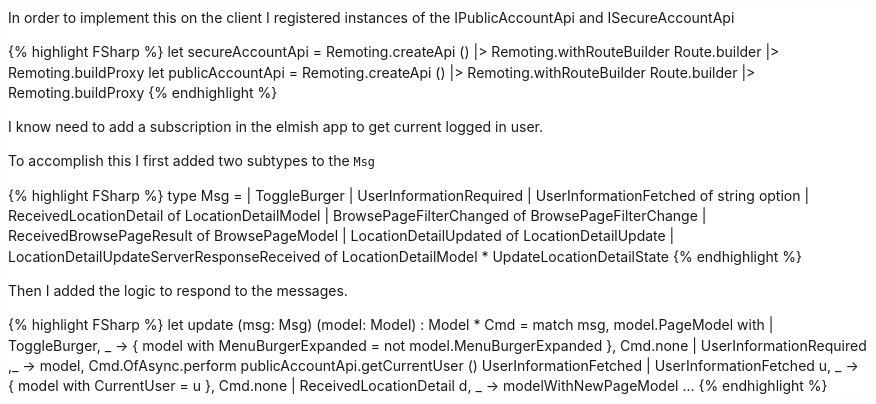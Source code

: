In order to implement this on the client I registered instances of the IPublicAccountApi and ISecureAccountApi

{% highlight FSharp %}
let secureAccountApi =
    Remoting.createApi ()
    |> Remoting.withRouteBuilder Route.builder
    |> Remoting.buildProxy<ISecureAccountApi>
let publicAccountApi =
    Remoting.createApi ()
    |> Remoting.withRouteBuilder Route.builder
    |> Remoting.buildProxy<IPublicAccountApi>
{% endhighlight %}

I know need to add a subscription in the elmish app to get current logged in user. 

To accomplish this I first added two subtypes to the `Msg`

{% highlight FSharp %}
type Msg =
    | ToggleBurger
    | UserInformationRequired
    | UserInformationFetched of string option
    | ReceivedLocationDetail of LocationDetailModel
    | BrowsePageFilterChanged of BrowsePageFilterChange
    | ReceivedBrowsePageResult of BrowsePageModel
    | LocationDetailUpdated of LocationDetailUpdate
    | LocationDetailUpdateServerResponseReceived of LocationDetailModel * UpdateLocationDetailState
{% endhighlight %}

Then I added the logic to respond to the messages. 

{% highlight FSharp %}
let update (msg: Msg) (model: Model) : Model * Cmd<Msg> =
    match msg, model.PageModel with
    | ToggleBurger, _ ->
        { model with
              MenuBurgerExpanded = not model.MenuBurgerExpanded },
        Cmd.none
    | UserInformationRequired ,_ ->
        model, Cmd.OfAsync.perform publicAccountApi.getCurrentUser () UserInformationFetched
    | UserInformationFetched u, _ ->
        { model with
              CurrentUser = u },
        Cmd.none
    | ReceivedLocationDetail d, _ ->
        modelWithNewPageModel
        ...
{% endhighlight %}
